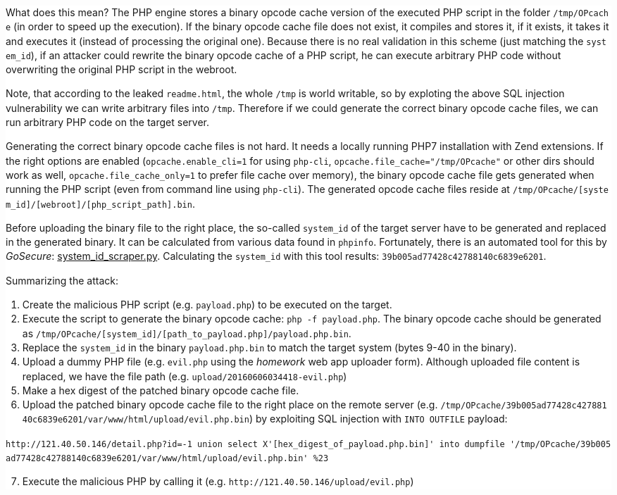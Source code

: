 What does this mean? The PHP engine stores a binary opcode cache
version of the executed PHP script in the folder `/tmp/OPcache`
(in order to speed up the execution). If the binary opcode cache
file does not exist, it compiles and stores it, if it exists,
it takes it and executes it (instead of processing the original
one). Because there is no real validation in this scheme
(just matching the `system_id`), if an
attacker could rewrite the binary opcode cache of a PHP
script, he can execute arbitrary PHP code without overwriting
the original PHP script in the webroot.

Note, that according to the leaked `readme.html`,
the whole `/tmp` is world writable, so by exploting the above
SQL injection vulnerability we can write arbitrary files into `/tmp`.
Therefore if we could generate the correct binary opcode cache files,
we can run arbitrary PHP code on the target server.

Generating the correct binary opcode cache files is not
hard. It needs a locally running PHP7 installation with
Zend extensions. If the right options are enabled
(`opcache.enable_cli=1` for using `php-cli`,
`opcache.file_cache="/tmp/OPcache"`
or other dirs should work as well, `opcache.file_cache_only=1`
to prefer file cache over memory),
the binary opcode cache file gets generated when
running the PHP script (even from command line
using `php-cli`). The generated opcode cache files
reside at `/tmp/OPcache/[system_id]/[webroot]/[php_script_path].bin`.

Before uploading the binary file to the right
place, the so-called `system_id` of the target server have to be
generated and replaced in the generated binary.
It can be calculated from various data found in `phpinfo`.
Fortunately, there is an automated tool for this by *GoSecure*:
[system_id_scraper.py](https://github.com/GoSecure/php7-opcache-override/blob/master/system_id_scraper.py).
Calculating the `system_id` with this tool results:
`39b005ad77428c42788140c6839e6201`.

Summarizing the attack:

1. Create the malicious PHP script (e.g. `payload.php`) to be executed on the target.
2. Execute the script to generate the binary opcode cache: `php -f payload.php`.
The binary opcode cache should be generated as `/tmp/OPcache/[system_id]/[path_to_payload.php]/payload.php.bin`.
3. Replace the `system_id` in the binary `payload.php.bin` to match the target system
(bytes 9-40 in the binary).
4. Upload a dummy PHP file (e.g. `evil.php` using the *homework*
web app uploader form). Although uploaded file content is replaced,
we have the file path (e.g. `upload/20160606034418-evil.php`)
5. Make a hex digest of the patched binary opcode cache file.
6. Upload the patched binary opcode cache file to the right place on the remote server
(e.g. `/tmp/OPcache/39b005ad77428c42788140c6839e6201/var/www/html/upload/evil.php.bin`)
by exploiting SQL injection with `INTO OUTFILE` payload:
```
http://121.40.50.146/detail.php?id=-1 union select X'[hex_digest_of_payload.php.bin]' into dumpfile '/tmp/OPcache/39b005ad77428c42788140c6839e6201/var/www/html/upload/evil.php.bin' %23
```
7. Execute the malicious PHP by calling it (e.g. `http://121.40.50.146/upload/evil.php`)
